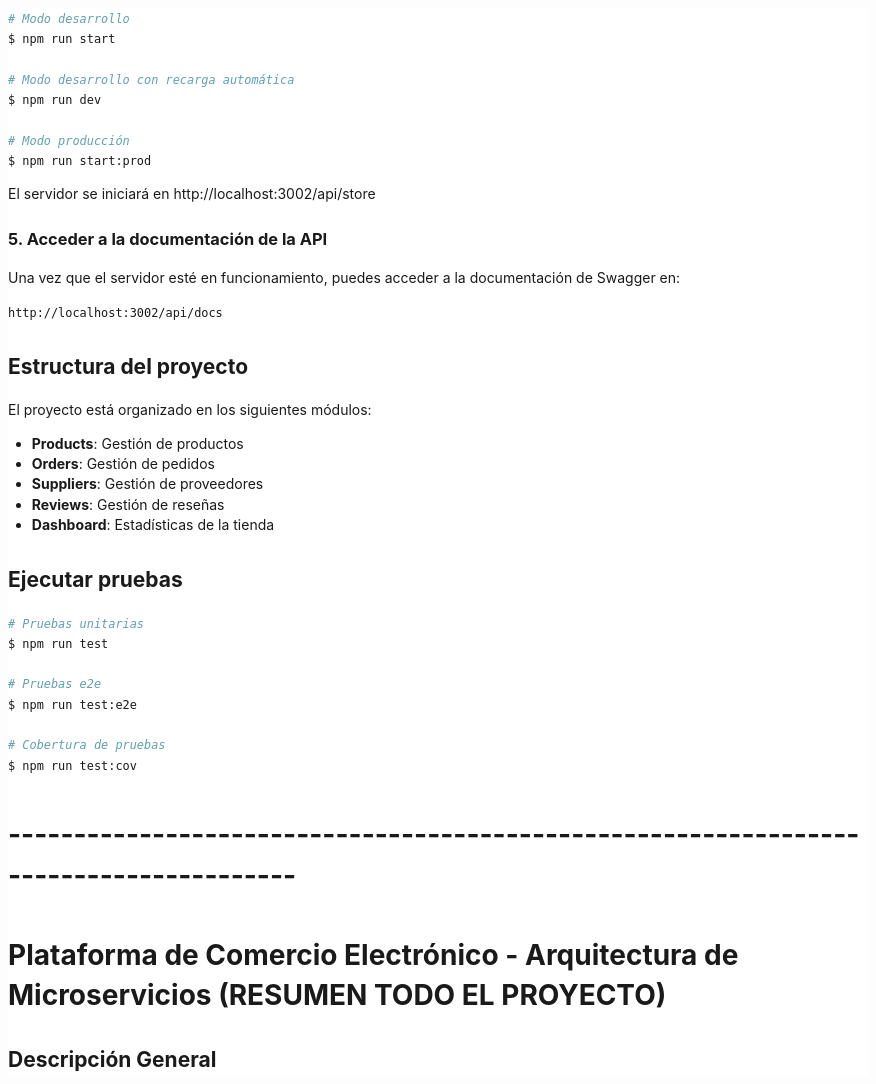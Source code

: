 ```bash
# Modo desarrollo
$ npm run start

# Modo desarrollo con recarga automática
$ npm run dev

# Modo producción
$ npm run start:prod
```

El servidor se iniciará en http://localhost:3002/api/store

### 5. Acceder a la documentación de la API

Una vez que el servidor esté en funcionamiento, puedes acceder a la documentación de Swagger en:

```
http://localhost:3002/api/docs
```

## Estructura del proyecto

El proyecto está organizado en los siguientes módulos:

- **Products**: Gestión de productos
- **Orders**: Gestión de pedidos
- **Suppliers**: Gestión de proveedores
- **Reviews**: Gestión de reseñas
- **Dashboard**: Estadísticas de la tienda

## Ejecutar pruebas

```bash
# Pruebas unitarias
$ npm run test

# Pruebas e2e
$ npm run test:e2e

# Cobertura de pruebas
$ npm run test:cov
```
# ---------------------------------------------------------------------------------------

# Plataforma de Comercio Electrónico - Arquitectura de Microservicios (RESUMEN TODO EL PROYECTO)

## Descripción General
